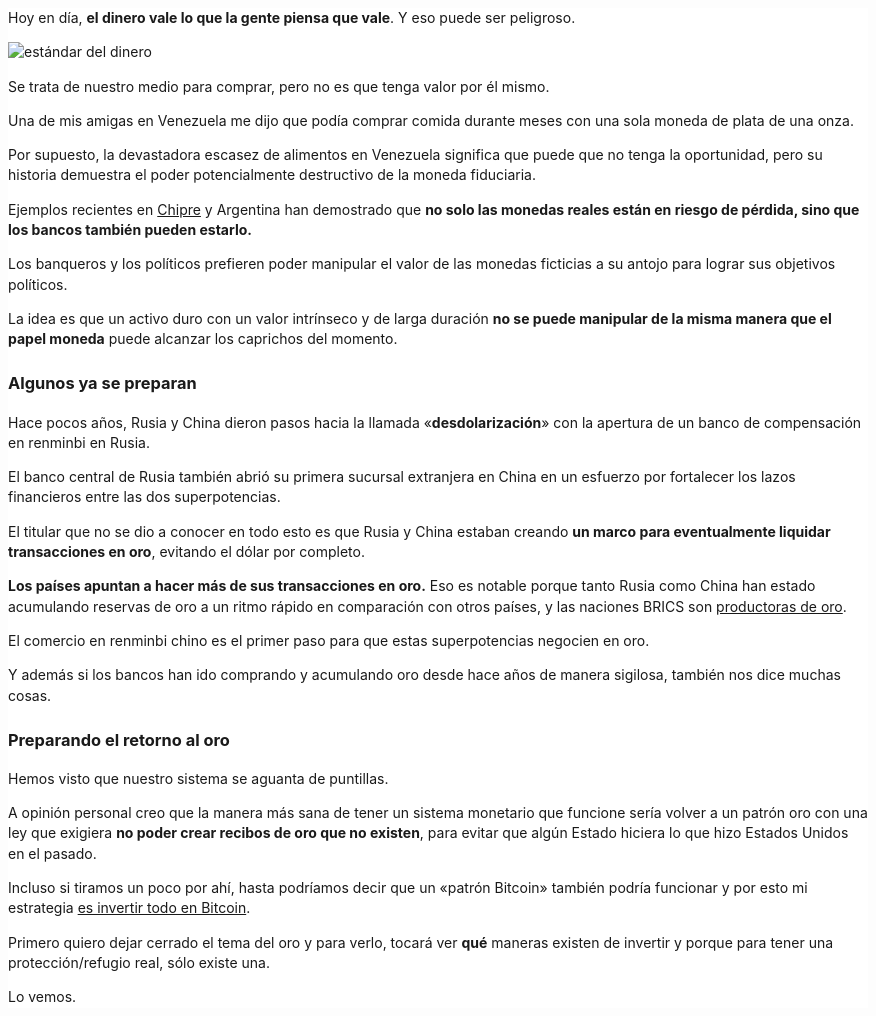 Hoy en día, **el dinero vale lo que la gente piensa que vale**. Y eso puede ser peligroso.

![estándar del dinero](./wp-content/uploads/2020/11estandar-del-dinero.jpg)

Se trata de nuestro medio para comprar, pero no es que tenga valor por él mismo.

Una de mis amigas en Venezuela me dijo que podía comprar comida durante meses con una sola moneda de plata de una onza.

Por supuesto, la devastadora escasez de alimentos en Venezuela significa que puede que no tenga la oportunidad, pero su historia demuestra el poder potencialmente destructivo de la moneda fiduciaria.

Ejemplos recientes en [Chipre](https://www.bis.org/publ/qtrpdf/r_qt1306y_es_pdf.pdf) y Argentina han demostrado que **no solo las monedas reales están en riesgo de pérdida, sino que los bancos también pueden estarlo.**

Los banqueros y los políticos prefieren poder manipular el valor de las monedas ficticias a su antojo para lograr sus objetivos políticos.

La idea es que un activo duro con un valor intrínseco y de larga duración **no se puede manipular de la misma manera que el papel moneda** puede alcanzar los caprichos del momento.

### Algunos ya se preparan

Hace pocos años, Rusia y China dieron pasos hacia la llamada «**desdolarización**» con la apertura de un banco de compensación en renminbi en Rusia.

El banco central de Rusia también abrió su primera sucursal extranjera en China en un esfuerzo por fortalecer los lazos financieros entre las dos superpotencias.

El titular que no se dio a conocer en todo esto es que Rusia y China estaban creando **un marco para eventualmente liquidar transacciones en oro**, evitando el dólar por completo.

**Los países apuntan a hacer más de sus transacciones en oro.** Eso es notable porque tanto Rusia como China han estado acumulando reservas de oro a un ritmo rápido en comparación con otros países, y las naciones BRICS son [productoras de oro](https://russia-insider.com/en/who-needs-dollars-russia-and-china-are-now-dominating-global-gold-production/ri19083).

El comercio en renminbi chino es el primer paso para que estas superpotencias negocien en oro.

Y además si los bancos han ido comprando y acumulando oro desde hace años de manera sigilosa, también nos dice muchas cosas.

### Preparando el retorno al oro

Hemos visto que nuestro sistema se aguanta de puntillas.

A opinión personal creo que la manera más sana de tener un sistema monetario que funcione sería volver a un patrón oro con una ley que exigiera **no poder crear recibos de oro que no existen**, para evitar que algún Estado hiciera lo que hizo Estados Unidos en el pasado.

Incluso si tiramos un poco por ahí, hasta podríamos decir que un «patrón Bitcoin» también podría funcionar y por esto mi estrategia [es invertir todo en Bitcoin](./invertir-en-bitcoins-forma-segura).

Primero quiero dejar cerrado el tema del oro y para verlo, tocará ver **qué** maneras existen de invertir y porque para tener una protección/refugio real, sólo existe una.

Lo vemos.
